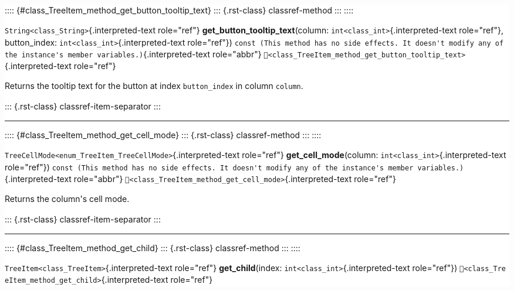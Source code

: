 :::: {#class_TreeItem_method_get_button_tooltip_text}
::: {.rst-class}
classref-method
:::
::::

`String<class_String>`{.interpreted-text role="ref"}
**get_button_tooltip_text**(column: `int<class_int>`{.interpreted-text
role="ref"}, button_index: `int<class_int>`{.interpreted-text
role="ref"})
`const (This method has no side effects. It doesn't modify any of the instance's member variables.)`{.interpreted-text
role="abbr"}
`🔗<class_TreeItem_method_get_button_tooltip_text>`{.interpreted-text
role="ref"}

Returns the tooltip text for the button at index `button_index` in
column `column`.

::: {.rst-class}
classref-item-separator
:::

------------------------------------------------------------------------

:::: {#class_TreeItem_method_get_cell_mode}
::: {.rst-class}
classref-method
:::
::::

`TreeCellMode<enum_TreeItem_TreeCellMode>`{.interpreted-text role="ref"}
**get_cell_mode**(column: `int<class_int>`{.interpreted-text
role="ref"})
`const (This method has no side effects. It doesn't modify any of the instance's member variables.)`{.interpreted-text
role="abbr"} `🔗<class_TreeItem_method_get_cell_mode>`{.interpreted-text
role="ref"}

Returns the column\'s cell mode.

::: {.rst-class}
classref-item-separator
:::

------------------------------------------------------------------------

:::: {#class_TreeItem_method_get_child}
::: {.rst-class}
classref-method
:::
::::

`TreeItem<class_TreeItem>`{.interpreted-text role="ref"}
**get_child**(index: `int<class_int>`{.interpreted-text role="ref"})
`🔗<class_TreeItem_method_get_child>`{.interpreted-text role="ref"}
